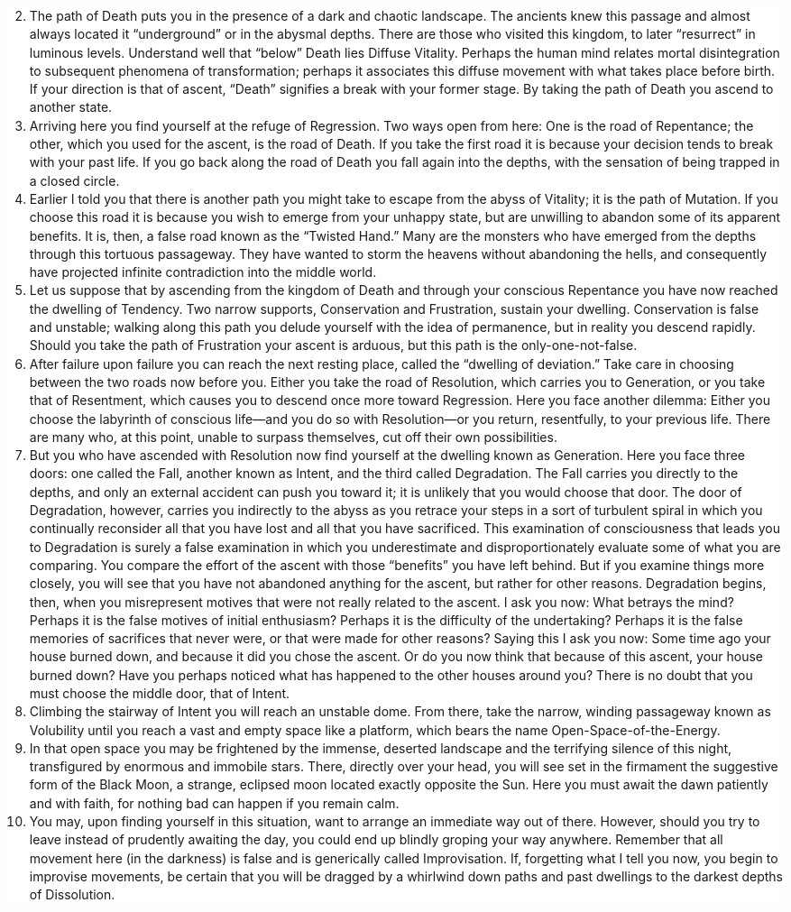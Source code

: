 2.	The path of Death puts you in the presence of a dark and chaotic landscape. The ancients knew this passage and almost always located it “underground” or in the abysmal depths. There are those who visited this kingdom, to later “resurrect” in luminous levels. Understand well that “below” Death lies Diffuse Vitality. Perhaps the human mind relates mortal disintegration to subsequent phenomena of transformation; perhaps it associates this diffuse movement with what takes place before birth. If your direction is that of ascent, “Death” signifies a break with your former stage. By taking the path of Death you ascend to another state.
3.	Arriving here you find yourself at the refuge of Regression. Two ways open from here: One is the road of Repentance; the other, which you used for the ascent, is the road of Death. If you take the first road it is because your decision tends to break with your past life. If you go back along the road of Death you fall again into the depths, with the sensation of being trapped in a closed circle.
4.	Earlier I told you that there is another path you might take to escape from the abyss of Vitality; it is the path of Mutation. If you choose this road it is because you wish to emerge from your unhappy state, but are unwilling to abandon some of its apparent benefits. It is, then, a false road known as the “Twisted Hand.” Many are the monsters who have emerged from the depths through this tortuous passageway. They have wanted to storm the heavens without abandoning the hells, and consequently have projected infinite contradiction into the middle world.
5.	Let us suppose that by ascending from the kingdom of Death and through your conscious Repentance you have now reached the dwelling of Tendency. Two narrow supports, Conservation and Frustration, sustain your dwelling. Conservation is false and unstable; walking along this path you delude yourself with the idea of permanence, but in reality you descend rapidly. Should you take the path of Frustration your ascent is arduous, but this path is the only-one-not-false.
6.	After failure upon failure you can reach the next resting place, called the “dwelling of deviation.” Take care in choosing between the two roads now before you. Either you take the road of Resolution, which carries you to Generation, or you take that of Resentment, which causes you to descend once more toward Regression. Here you face another dilemma: Either you choose the labyrinth of conscious life—and you do so with Resolution—or you return, resentfully, to your previous life. There are many who, at this point, unable to surpass themselves, cut off their own possibilities.
7.	But you who have ascended with Resolution now find yourself at the dwelling known as Generation. Here you face three doors: one called the Fall, another known as Intent, and the third called Degradation. The Fall carries you directly to the depths, and only an external accident can push you toward it; it is unlikely that you would choose that door. The door of Degradation, however, carries you indirectly to the abyss as you retrace your steps in a sort of turbulent spiral in which you continually reconsider all that you have lost and all that you have sacrificed. This examination of consciousness that leads you to Degradation is surely a false examination in which you underestimate and disproportionately evaluate some of what you are comparing. You compare the effort of the ascent with those “benefits” you have left behind. But if you examine things more closely, you will see that you have not abandoned anything for the ascent, but rather for other reasons. Degradation begins, then, when you misrepresent motives that were not really related to the ascent. I ask you now: What betrays the mind? Perhaps it is the false motives of initial enthusiasm? Perhaps it is the difficulty of the undertaking? Perhaps it is the false memories of sacrifices that never were, or that were made for other reasons? Saying this I ask you now: Some time ago your house burned down, and because it did you chose the ascent. Or do you now think that because of this ascent, your house burned down? Have you perhaps noticed what has happened to the other houses around you? There is no doubt that you must choose the middle door, that of Intent.
8.	Climbing the stairway of Intent you will reach an unstable dome. From there, take the narrow, winding passageway known as Volubility until you reach a vast and empty space like a platform, which bears the name Open-Space-of-the-Energy.
9.	In that open space you may be frightened by the immense, deserted landscape and the terrifying silence of this night, transfigured by enormous and immobile stars. There, directly over your head, you will see set in the firmament the suggestive form of the Black Moon, a strange, eclipsed moon located exactly opposite the Sun. Here you must await the dawn patiently and with faith, for nothing bad can happen if you remain calm.
10.	You may, upon finding yourself in this situation, want to arrange an immediate way out of there. However, should you try to leave instead of prudently awaiting the day, you could end up blindly groping your way anywhere. Remember that all movement here (in the darkness) is false and is generically called Improvisation. If, forgetting what I tell you now, you begin to improvise movements, be certain that you will be dragged by a whirlwind down paths and past dwellings to the darkest depths of Dissolution.